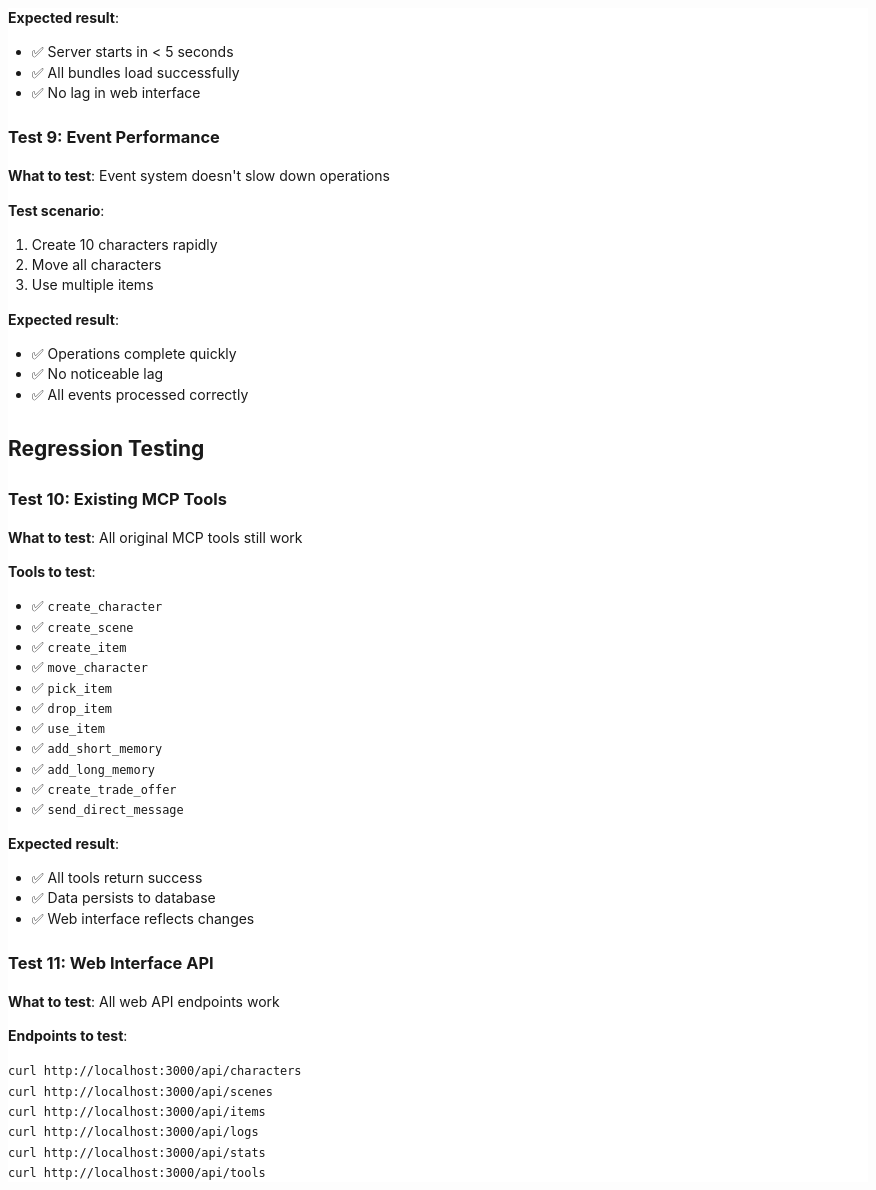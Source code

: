 **Expected result**:
- ✅ Server starts in < 5 seconds
- ✅ All bundles load successfully
- ✅ No lag in web interface

### Test 9: Event Performance

**What to test**: Event system doesn't slow down operations

**Test scenario**:
1. Create 10 characters rapidly
2. Move all characters
3. Use multiple items

**Expected result**:
- ✅ Operations complete quickly
- ✅ No noticeable lag
- ✅ All events processed correctly

## Regression Testing

### Test 10: Existing MCP Tools

**What to test**: All original MCP tools still work

**Tools to test**:
- ✅ `create_character`
- ✅ `create_scene`
- ✅ `create_item`
- ✅ `move_character`
- ✅ `pick_item`
- ✅ `drop_item`
- ✅ `use_item`
- ✅ `add_short_memory`
- ✅ `add_long_memory`
- ✅ `create_trade_offer`
- ✅ `send_direct_message`

**Expected result**:
- ✅ All tools return success
- ✅ Data persists to database
- ✅ Web interface reflects changes

### Test 11: Web Interface API

**What to test**: All web API endpoints work

**Endpoints to test**:
```bash
curl http://localhost:3000/api/characters
curl http://localhost:3000/api/scenes
curl http://localhost:3000/api/items
curl http://localhost:3000/api/logs
curl http://localhost:3000/api/stats
curl http://localhost:3000/api/tools
```
